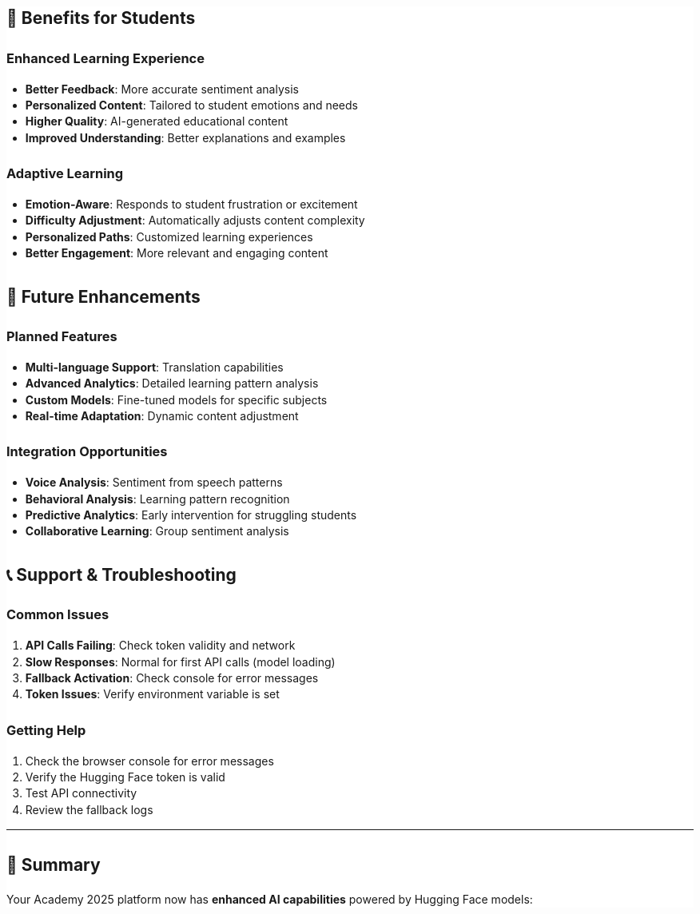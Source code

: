 ## 🎉 Benefits for Students

### Enhanced Learning Experience
- **Better Feedback**: More accurate sentiment analysis
- **Personalized Content**: Tailored to student emotions and needs
- **Higher Quality**: AI-generated educational content
- **Improved Understanding**: Better explanations and examples

### Adaptive Learning
- **Emotion-Aware**: Responds to student frustration or excitement
- **Difficulty Adjustment**: Automatically adjusts content complexity
- **Personalized Paths**: Customized learning experiences
- **Better Engagement**: More relevant and engaging content

## 🚀 Future Enhancements

### Planned Features
- **Multi-language Support**: Translation capabilities
- **Advanced Analytics**: Detailed learning pattern analysis
- **Custom Models**: Fine-tuned models for specific subjects
- **Real-time Adaptation**: Dynamic content adjustment

### Integration Opportunities
- **Voice Analysis**: Sentiment from speech patterns
- **Behavioral Analysis**: Learning pattern recognition
- **Predictive Analytics**: Early intervention for struggling students
- **Collaborative Learning**: Group sentiment analysis

## 📞 Support & Troubleshooting

### Common Issues
1. **API Calls Failing**: Check token validity and network
2. **Slow Responses**: Normal for first API calls (model loading)
3. **Fallback Activation**: Check console for error messages
4. **Token Issues**: Verify environment variable is set

### Getting Help
1. Check the browser console for error messages
2. Verify the Hugging Face token is valid
3. Test API connectivity
4. Review the fallback logs

---

## 🎯 Summary

Your Academy 2025 platform now has **enhanced AI capabilities** powered by Hugging Face models:

